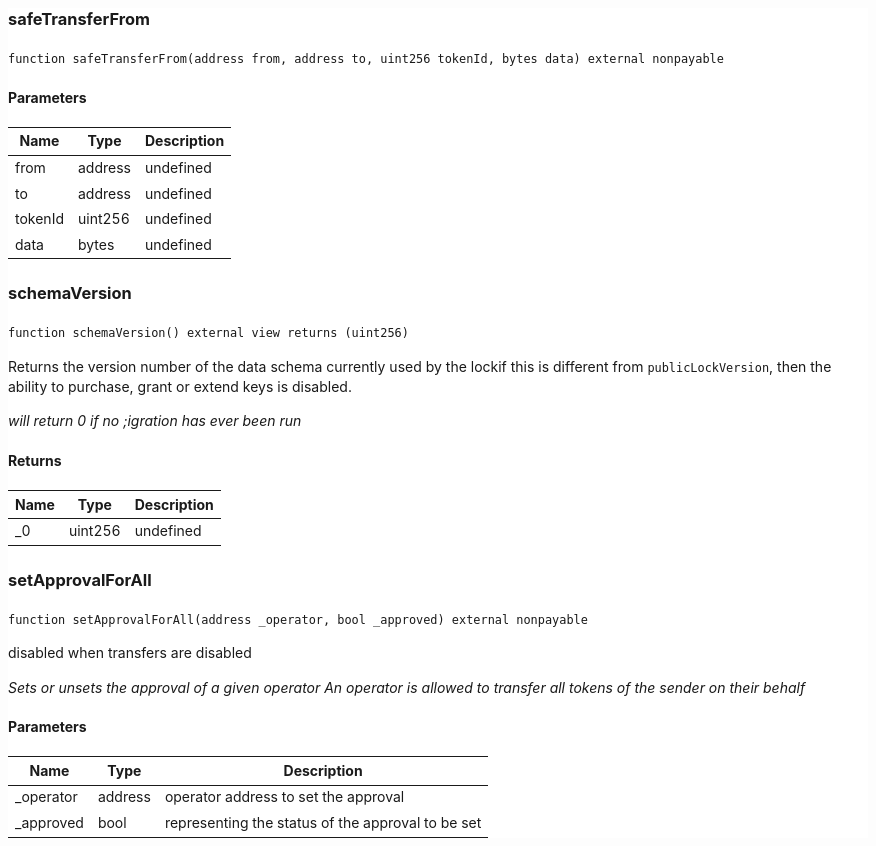 ### safeTransferFrom

```solidity
function safeTransferFrom(address from, address to, uint256 tokenId, bytes data) external nonpayable
```





#### Parameters

| Name | Type | Description |
|---|---|---|
| from | address | undefined |
| to | address | undefined |
| tokenId | uint256 | undefined |
| data | bytes | undefined |

### schemaVersion

```solidity
function schemaVersion() external view returns (uint256)
```

Returns the version number of the data schema currently used by the lockif this is different from `publicLockVersion`, then the ability to purchase, grant or extend keys is disabled.

*will return 0 if no ;igration has ever been run*


#### Returns

| Name | Type | Description |
|---|---|---|
| _0 | uint256 | undefined |

### setApprovalForAll

```solidity
function setApprovalForAll(address _operator, bool _approved) external nonpayable
```

disabled when transfers are disabled

*Sets or unsets the approval of a given operator An operator is allowed to transfer all tokens of the sender on their behalf*

#### Parameters

| Name | Type | Description |
|---|---|---|
| _operator | address | operator address to set the approval |
| _approved | bool | representing the status of the approval to be set |
